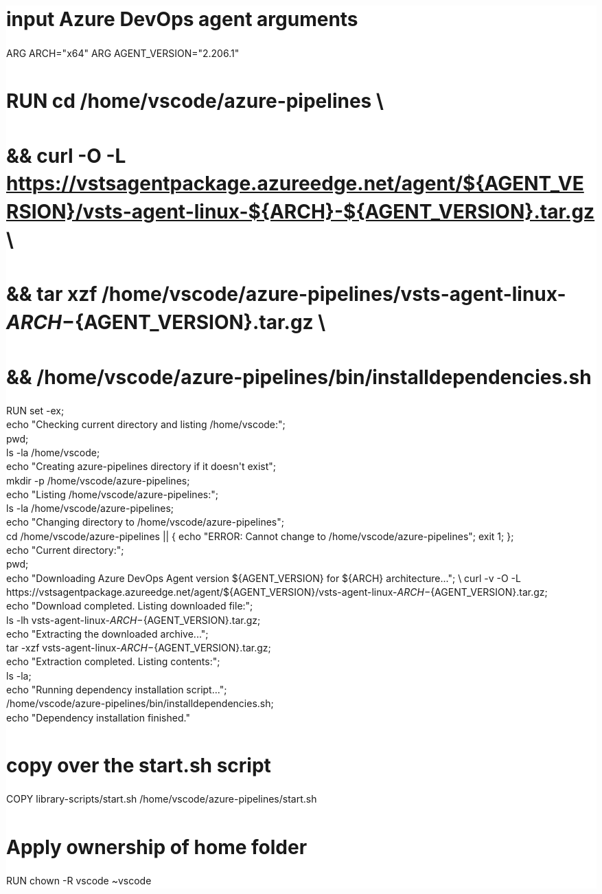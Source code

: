 # input Azure DevOps agent arguments
ARG ARCH="x64"
ARG AGENT_VERSION="2.206.1"

# RUN cd /home/vscode/azure-pipelines \
#     && curl -O -L https://vstsagentpackage.azureedge.net/agent/${AGENT_VERSION}/vsts-agent-linux-${ARCH}-${AGENT_VERSION}.tar.gz \
#     && tar xzf /home/vscode/azure-pipelines/vsts-agent-linux-${ARCH}-${AGENT_VERSION}.tar.gz \
#     && /home/vscode/azure-pipelines/bin/installdependencies.sh

RUN set -ex; \
    echo "Checking current directory and listing /home/vscode:"; \
    pwd; \
    ls -la /home/vscode; \
    echo "Creating azure-pipelines directory if it doesn't exist"; \
    mkdir -p /home/vscode/azure-pipelines; \
    echo "Listing /home/vscode/azure-pipelines:"; \
    ls -la /home/vscode/azure-pipelines; \
    echo "Changing directory to /home/vscode/azure-pipelines"; \
    cd /home/vscode/azure-pipelines || { echo "ERROR: Cannot change to /home/vscode/azure-pipelines"; exit 1; }; \
    echo "Current directory:"; \
    pwd; \
    echo "Downloading Azure DevOps Agent version ${AGENT_VERSION} for ${ARCH} architecture..."; \
    curl -v -O -L https://vstsagentpackage.azureedge.net/agent/${AGENT_VERSION}/vsts-agent-linux-${ARCH}-${AGENT_VERSION}.tar.gz; \
    echo "Download completed. Listing downloaded file:"; \
    ls -lh vsts-agent-linux-${ARCH}-${AGENT_VERSION}.tar.gz; \
    echo "Extracting the downloaded archive..."; \
    tar -xzf vsts-agent-linux-${ARCH}-${AGENT_VERSION}.tar.gz; \
    echo "Extraction completed. Listing contents:"; \
    ls -la; \
    echo "Running dependency installation script..."; \
    /home/vscode/azure-pipelines/bin/installdependencies.sh; \
    echo "Dependency installation finished."


# copy over the start.sh script
COPY library-scripts/start.sh /home/vscode/azure-pipelines/start.sh

# Apply ownership of home folder
RUN chown -R vscode ~vscode
